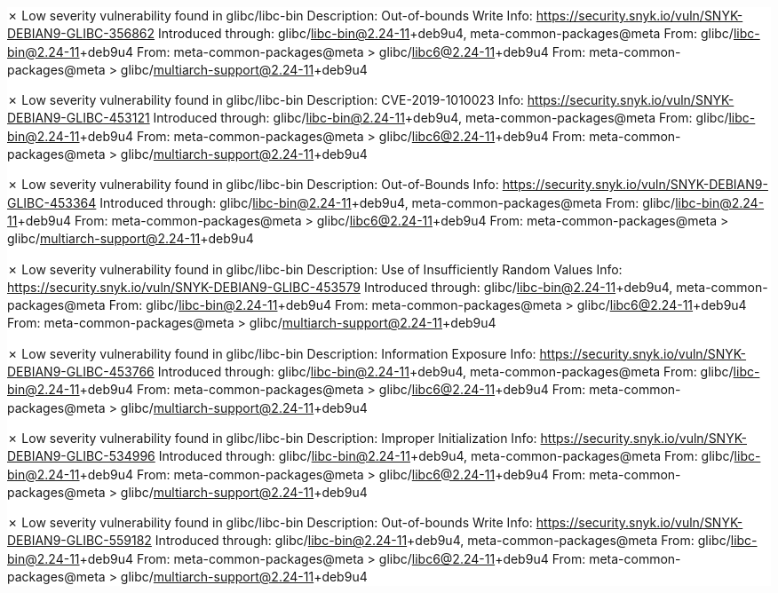 ✗ Low severity vulnerability found in glibc/libc-bin
  Description: Out-of-bounds Write
  Info: https://security.snyk.io/vuln/SNYK-DEBIAN9-GLIBC-356862
  Introduced through: glibc/libc-bin@2.24-11+deb9u4, meta-common-packages@meta
  From: glibc/libc-bin@2.24-11+deb9u4
  From: meta-common-packages@meta > glibc/libc6@2.24-11+deb9u4
  From: meta-common-packages@meta > glibc/multiarch-support@2.24-11+deb9u4

✗ Low severity vulnerability found in glibc/libc-bin
  Description: CVE-2019-1010023
  Info: https://security.snyk.io/vuln/SNYK-DEBIAN9-GLIBC-453121
  Introduced through: glibc/libc-bin@2.24-11+deb9u4, meta-common-packages@meta
  From: glibc/libc-bin@2.24-11+deb9u4
  From: meta-common-packages@meta > glibc/libc6@2.24-11+deb9u4
  From: meta-common-packages@meta > glibc/multiarch-support@2.24-11+deb9u4

✗ Low severity vulnerability found in glibc/libc-bin
  Description: Out-of-Bounds
  Info: https://security.snyk.io/vuln/SNYK-DEBIAN9-GLIBC-453364
  Introduced through: glibc/libc-bin@2.24-11+deb9u4, meta-common-packages@meta
  From: glibc/libc-bin@2.24-11+deb9u4
  From: meta-common-packages@meta > glibc/libc6@2.24-11+deb9u4
  From: meta-common-packages@meta > glibc/multiarch-support@2.24-11+deb9u4

✗ Low severity vulnerability found in glibc/libc-bin
  Description: Use of Insufficiently Random Values
  Info: https://security.snyk.io/vuln/SNYK-DEBIAN9-GLIBC-453579
  Introduced through: glibc/libc-bin@2.24-11+deb9u4, meta-common-packages@meta
  From: glibc/libc-bin@2.24-11+deb9u4
  From: meta-common-packages@meta > glibc/libc6@2.24-11+deb9u4
  From: meta-common-packages@meta > glibc/multiarch-support@2.24-11+deb9u4

✗ Low severity vulnerability found in glibc/libc-bin
  Description: Information Exposure
  Info: https://security.snyk.io/vuln/SNYK-DEBIAN9-GLIBC-453766
  Introduced through: glibc/libc-bin@2.24-11+deb9u4, meta-common-packages@meta
  From: glibc/libc-bin@2.24-11+deb9u4
  From: meta-common-packages@meta > glibc/libc6@2.24-11+deb9u4
  From: meta-common-packages@meta > glibc/multiarch-support@2.24-11+deb9u4

✗ Low severity vulnerability found in glibc/libc-bin
  Description: Improper Initialization
  Info: https://security.snyk.io/vuln/SNYK-DEBIAN9-GLIBC-534996
  Introduced through: glibc/libc-bin@2.24-11+deb9u4, meta-common-packages@meta
  From: glibc/libc-bin@2.24-11+deb9u4
  From: meta-common-packages@meta > glibc/libc6@2.24-11+deb9u4
  From: meta-common-packages@meta > glibc/multiarch-support@2.24-11+deb9u4

✗ Low severity vulnerability found in glibc/libc-bin
  Description: Out-of-bounds Write
  Info: https://security.snyk.io/vuln/SNYK-DEBIAN9-GLIBC-559182
  Introduced through: glibc/libc-bin@2.24-11+deb9u4, meta-common-packages@meta
  From: glibc/libc-bin@2.24-11+deb9u4
  From: meta-common-packages@meta > glibc/libc6@2.24-11+deb9u4
  From: meta-common-packages@meta > glibc/multiarch-support@2.24-11+deb9u4
